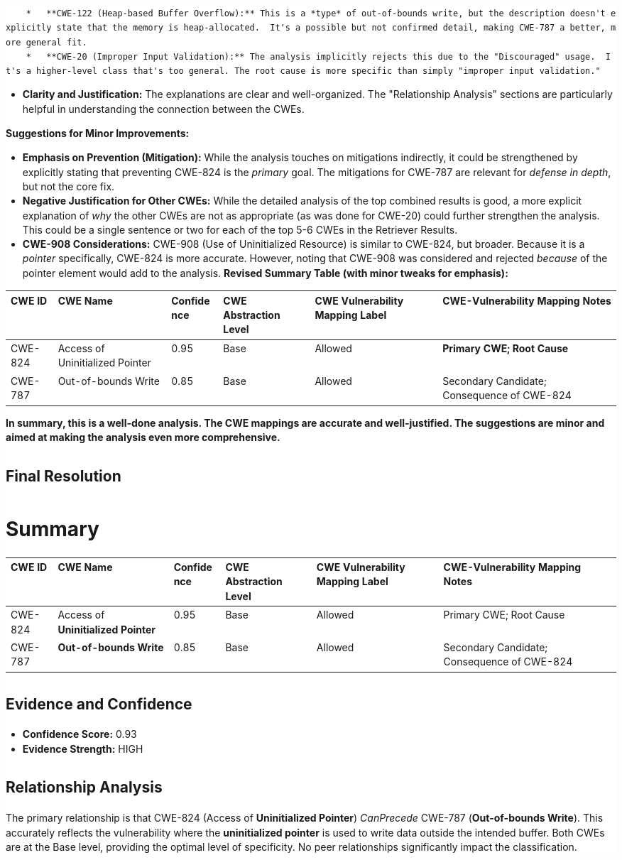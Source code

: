         *   **CWE-122 (Heap-based Buffer Overflow):** This is a *type* of out-of-bounds write, but the description doesn't explicitly state that the memory is heap-allocated.  It's a possible but not confirmed detail, making CWE-787 a better, more general fit.
        *   **CWE-20 (Improper Input Validation):** The analysis implicitly rejects this due to the "Discouraged" usage.  It's a higher-level class that's too general. The root cause is more specific than simply "improper input validation."
*   **Clarity and Justification:** The explanations are clear and well-organized. The "Relationship Analysis" sections are particularly helpful in understanding the connection between the CWEs.

**Suggestions for Minor Improvements:**

*   **Emphasis on Prevention (Mitigation):** While the analysis touches on mitigations indirectly, it could be strengthened by explicitly stating that preventing CWE-824 is the *primary* goal. The mitigations for CWE-787 are relevant for *defense in depth*, but not the core fix.
*   **Negative Justification for Other CWEs:** While the detailed analysis of the top combined results is good, a more explicit explanation of *why* the other CWEs are not as appropriate (as was done for CWE-20) could further strengthen the analysis. This could be a single sentence or two for each of the top 5-6 CWEs in the Retriever Results.
*   **CWE-908 Considerations:** CWE-908 (Use of Uninitialized Resource) is similar to CWE-824, but broader. Because it is a *pointer* specifically, CWE-824 is more accurate. However, noting that CWE-908 was considered and rejected *because* of the pointer element would add to the analysis.
**Revised Summary Table (with minor tweaks for emphasis):**

| CWE ID  | CWE Name                                        | Confidence | CWE Abstraction Level | CWE Vulnerability Mapping Label | CWE-Vulnerability Mapping Notes |
| :-------- | :---------------------------------------------- | :--------- | :-------------------- | :------------------------------ | :------------------------------ |
| CWE-824 | Access of Uninitialized Pointer                | 0.95       | Base                  | Allowed                         | **Primary CWE; Root Cause**                   |
| CWE-787 | Out-of-bounds Write                           | 0.85       | Base                  | Allowed                         | Secondary Candidate; Consequence of CWE-824         |

**In summary, this is a well-done analysis. The CWE mappings are accurate and well-justified. The suggestions are minor and aimed at making the analysis even more comprehensive.**

## Final Resolution

# Summary
| CWE ID  | CWE Name                                        | Confidence | CWE Abstraction Level | CWE Vulnerability Mapping Label | CWE-Vulnerability Mapping Notes |
| :-------- | :---------------------------------------------- | :--------- | :-------------------- | :------------------------------ | :------------------------------ |
| CWE-824 | Access of **Uninitialized Pointer**                | 0.95       | Base                  | Allowed                         | Primary CWE; Root Cause                   |
| CWE-787 | **Out-of-bounds Write**                           | 0.85       | Base                  | Allowed                         | Secondary Candidate; Consequence of CWE-824         |

## Evidence and Confidence

*   **Confidence Score:** 0.93
*   **Evidence Strength:** HIGH

## Relationship Analysis
The primary relationship is that CWE-824 (Access of **Uninitialized Pointer**) *CanPrecede* CWE-787 (**Out-of-bounds Write**). This accurately reflects the vulnerability where the **uninitialized pointer** is used to write data outside the intended buffer. Both CWEs are at the Base level, providing the optimal level of specificity. No peer relationships significantly impact the classification.
